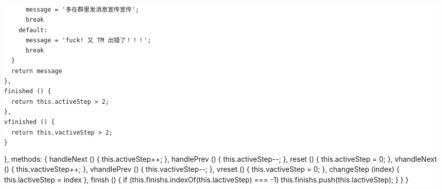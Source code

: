           message = '多在群里发消息宣传宣传';
          break
        default:
          message = 'fuck! 又 TM 出错了！！！';
          break
      }
      return message
    },
    finished () {
      return this.activeStep > 2;
    },
    vfinished () {
      return this.vactiveStep > 2;
    }
  },
  methods: {
    handleNext () {
      this.activeStep++;
    },
    handlePrev () {
      this.activeStep--;
    },
    reset () {
      this.activeStep = 0;
    },
    vhandleNext () {
      this.vactiveStep++;
    },
    vhandlePrev () {
      this.vactiveStep--;
    },
    vreset () {
      this.vactiveStep = 0;
    },
    changeStep (index) {
      this.lactiveStep = index
    },
    finish () {
      if (this.finishs.indexOf(this.lactiveStep) === -1) this.finishs.push(this.lactiveStep);
    }
  }
}
</script>

<style>
.demo-vsteper-container{
  max-width: 380px;
  max-height: 400px;
  margin: auto;
}

.demo-step-container {
  width: 100%;
  max-width: 700px;
  margin: auto;
}
